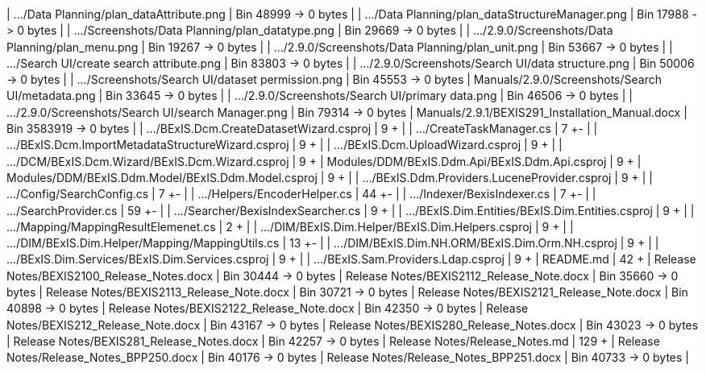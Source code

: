  | .../Data Planning/plan_dataAttribute.png           |  Bin 48999 -> 0 bytes |
 | .../Data Planning/plan_dataStructureManager.png    |  Bin 17988 -> 0 bytes |
 | .../Screenshots/Data Planning/plan_datatype.png    |  Bin 29669 -> 0 bytes |
 | .../2.9.0/Screenshots/Data Planning/plan_menu.png  |  Bin 19267 -> 0 bytes |
 | .../2.9.0/Screenshots/Data Planning/plan_unit.png  |  Bin 53667 -> 0 bytes |
 | .../Search UI/create search attribute.png          |  Bin 83803 -> 0 bytes |
 | .../2.9.0/Screenshots/Search UI/data structure.png |  Bin 50006 -> 0 bytes |
 | .../Screenshots/Search UI/dataset permission.png   |  Bin 45553 -> 0 bytes |
 Manuals/2.9.0/Screenshots/Search UI/metadata.png   |  Bin 33645 -> 0 bytes |
 | .../2.9.0/Screenshots/Search UI/primary data.png   |  Bin 46506 -> 0 bytes |
 | .../2.9.0/Screenshots/Search UI/search Manager.png |  Bin 79314 -> 0 bytes |
 Manuals/2.9.1/BEXIS291_Installation_Manual.docx    |  Bin 3583919 -> 0 bytes |
 | .../BExIS.Dcm.CreateDatasetWizard.csproj           |    9 + |
 | .../CreateTaskManager.cs                           |    7 +- |
 | .../BExIS.Dcm.ImportMetadataStructureWizard.csproj |    9 + |
 | .../BExIS.Dcm.UploadWizard.csproj                  |    9 + |
 | .../DCM/BExIS.Dcm.Wizard/BExIS.Dcm.Wizard.csproj   |    9 + |
 Modules/DDM/BExIS.Ddm.Api/BExIS.Ddm.Api.csproj     |    9 + |
 Modules/DDM/BExIS.Ddm.Model/BExIS.Ddm.Model.csproj |    9 + |
 | .../BExIS.Ddm.Providers.LuceneProvider.csproj      |    9 + |
 | .../Config/SearchConfig.cs                         |    7 +- |
 | .../Helpers/EncoderHelper.cs                       |   44 +- |
 | .../Indexer/BexisIndexer.cs                        |    7 +- |
 | .../SearchProvider.cs                              |   59 +- |
 | .../Searcher/BexisIndexSearcher.cs                 |    9 + |
 | .../BExIS.Dim.Entities/BExIS.Dim.Entities.csproj   |    9 + |
 | .../Mapping/MappingResultElemenet.cs               |    2 + |
 | .../DIM/BExIS.Dim.Helper/BExIS.Dim.Helpers.csproj  |    9 + |
 | .../DIM/BExIS.Dim.Helper/Mapping/MappingUtils.cs   |   13 +- |
 | .../DIM/BExIS.Dim.NH.ORM/BExIS.Dim.Orm.NH.csproj   |    9 + |
 | .../BExIS.Dim.Services/BExIS.Dim.Services.csproj   |    9 + |
 | .../BExIS.Sam.Providers.Ldap.csproj                |    9 + |
 README.md                                          |   42 + |
 Release Notes/BEXIS2100_Release_Notes.docx         |  Bin 30444 -> 0 bytes |
 Release Notes/BEXIS2112_Release_Note.docx          |  Bin 35660 -> 0 bytes |
 Release Notes/BEXIS2113_Release_Note.docx          |  Bin 30721 -> 0 bytes |
 Release Notes/BEXIS2121_Release_Note.docx          |  Bin 40898 -> 0 bytes |
 Release Notes/BEXIS2122_Release_Note.docx          |  Bin 42350 -> 0 bytes |
 Release Notes/BEXIS212_Release_Note.docx           |  Bin 43167 -> 0 bytes |
 Release Notes/BEXIS280_Release_Notes.docx          |  Bin 43023 -> 0 bytes |
 Release Notes/BEXIS281_Release_Notes.docx          |  Bin 42257 -> 0 bytes |
 Release Notes/Release_Notes.md                     |  129 + |
 Release Notes/Release_Notes_BPP250.docx            |  Bin 40176 -> 0 bytes |
 Release Notes/Release_Notes_BPP251.docx            |  Bin 40733 -> 0 bytes |